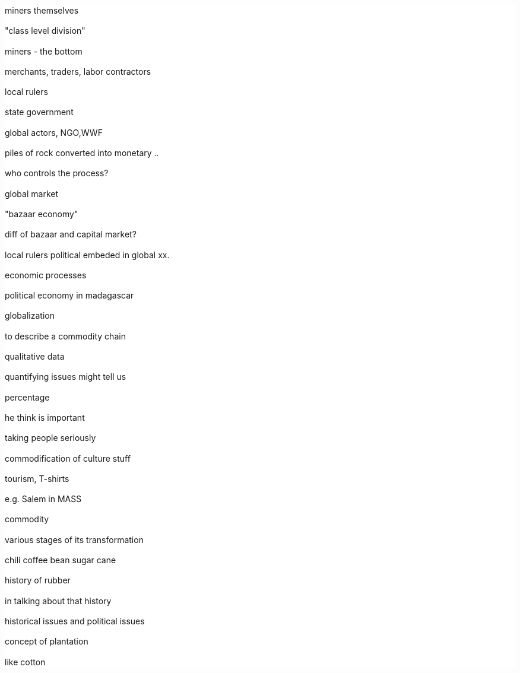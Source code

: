 miners themselves

"class level division"

miners - the bottom

merchants, traders, labor contractors

local rulers

state government

global actors, NGO,WWF

piles of rock converted into monetary ..

who controls the process?

global market

"bazaar economy"

diff of bazaar and capital market?

local rulers political embeded in global xx.

economic processes

political economy in madagascar

globalization

to describe a commodity chain

qualitative data

quantifying issues might tell us

percentage

he think is important

taking people seriously

commodification of culture stuff

tourism, T-shirts

e.g. Salem in MASS

commodity

various stages of its transformation

chili coffee bean sugar cane

history of rubber

in talking about that history

historical issues and political issues

concept of plantation

like cotton
